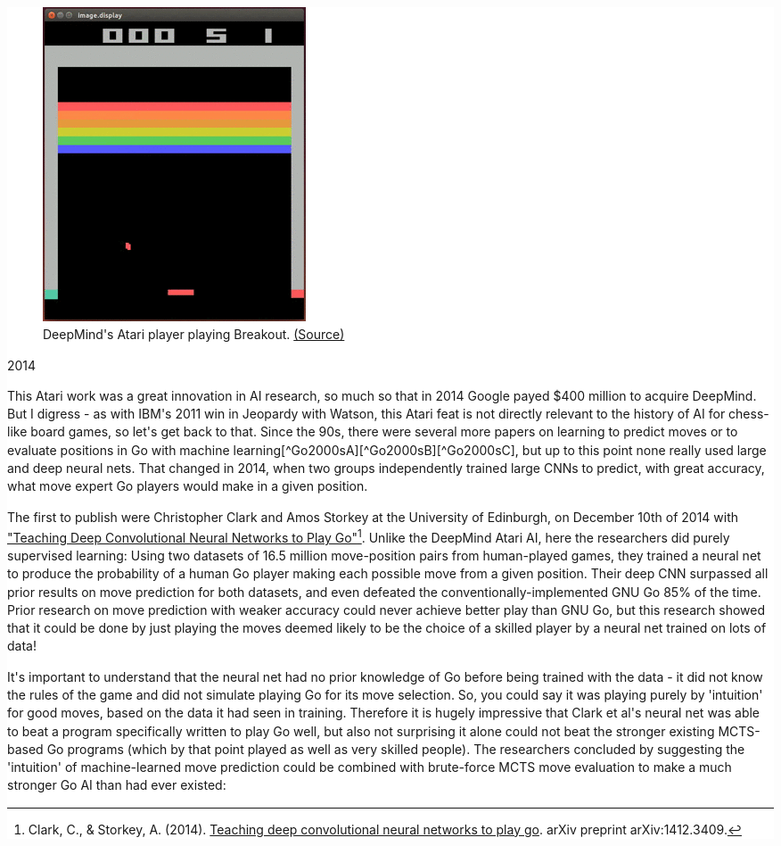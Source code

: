 <figure>
    <img class="postimageactual" src="/writing/images/2016-4-15-a-brief-history-of-game-ai/25-breakout.gif" alt="breakout"/> 
    <figcaption>DeepMind's Atari player playing Breakout.  <a href="https://github.com/kuz/DeepMind-Atari-Deep-Q-Learner">(Source)</a></figcaption>      
</figure>
<p class="sidenoteleftlarge">2014</p>
This Atari work was a great innovation in AI research, so much so that in 2014 Google payed $400 million to acquire DeepMind. But I digress - as with IBM's 2011 win in Jeopardy with Watson, this Atari feat is not directly relevant to the history of AI for chess-like board games, so let's get back to that. Since the 90s, there were several more papers on learning to predict moves or to evaluate positions in Go with machine learning[^Go2000sA][^Go2000sB][^Go2000sC], but up to this point none really used large and deep neural nets. That changed in 2014, when two groups independently trained large CNNs to predict, with great accuracy, what move expert Go players would make in a given position.

The first to publish were Christopher Clark and Amos Storkey at the University of Edinburgh, on December 10th of 2014 with ["Teaching Deep Convolutional Neural Networks to Play Go"](https://arxiv.org/abs/1412.3409)[^Go2014A]. Unlike the DeepMind Atari AI, here the researchers did purely supervised learning: Using two datasets of 16.5 million move-position pairs from human-played games, they trained a neural net to produce the probability of a human Go player making each possible move from a given position. Their deep CNN surpassed all prior results on move prediction for both datasets, and even defeated the conventionally-implemented GNU Go 85% of the time. Prior research on move prediction with weaker accuracy could never achieve better play than GNU Go, but this research showed that it could be done by just playing the moves deemed likely to be the choice of a skilled player by a neural net trained on lots of data! 

It's important to understand that the neural net had no prior knowledge of Go before being trained with the data - it did not know the rules of the game and did not simulate playing Go for its move selection. So, you could say it was playing purely by 'intuition' for good moves, based on the data it had seen in training. Therefore it is hugely impressive that Clark et al's neural net was able to beat a program specifically written to play Go well, but also not surprising it alone could not beat the stronger existing MCTS-based Go programs (which by that point played as well as very skilled people). The researchers concluded by suggesting the 'intuition' of machine-learned move prediction could be combined with brute-force MCTS move evaluation to make a much stronger Go AI than had ever existed:


[^ManyFaces]: David Fotland (1993). Knowledge representation in the Many Faces of Go.
[^MonteCarloGo]: Brügmann, B. (1993). Monte carlo go (Vol. 44). Syracuse, NY: Technical report, Physics Department, Syracuse University.
[^ParisSchool1]: Bouzy, B., & Helmstetter, B. (2004). [Monte-carlo go developments](http://www.ai.univ-paris8.fr/~bh/articles/acg10-mcgo.pdf). In Advances in computer games (pp. 159-174). Springer US.
[^ParisSchool2]: Cazenave, T., & Helmstetter, B. (2005). [Combining Tactical Search and Monte-Carlo in the Game of Go](http://www.ai.univ-paris8.fr/~bh/articles/searchmcgo.pdf). CIG, 5, 171-175.
[^ParisSchool3]: Bouzy, B. (2005). [Associating domain-dependent knowledge and Monte Carlo approaches within a Go program](http://web.mi.parisdescartes.fr/~bouzy/publications/Bouzy-JCIS03.pdf). Information Sciences, 175(4), 247-257.
[^MonteCarloRevolution]: Coulom, R. (2009, January). [The Monte-Carlo Revolution in Go](http://www.remi-coulom.fr/JFFoS/JFFoS.pdf). In The Japanese-French Frontiers of Science Symposium (JFFoS 2008), Roscoff, France.
[^MCTS]: Coulom, R. (2006). Efficient selectivity and backup operators in Monte-Carlo tree search. In Computers and games (pp. 72-83). Springer Berlin Heidelberg.
[^BanditMonte]: Kocsis, L., & Szepesvári, C. (2006). [Bandit based monte-carlo planning](http://www.sztaki.hu/~szcsaba/papers/ecml06.pdf). In Machine Learning: ECML 2006 (pp. 282-293). Springer Berlin Heidelberg.
[^MoGo]: Gelly, S., Wang, Y., Teytaud, O., Patterns, M. U., & Tao, P. (2006). [Modification of UCT with patterns in Monte-Carlo Go](https://hal.inria.fr/inria-00117266/document). Technical Report RR-6062, 32, 30-56.
[^GoHistory]: [History of Go-playing programs.](http://www.britgo.org/computergo/history) http://www.britgo.org/computergo/history 
[^TDGo]: Schraudolph, N. N., Dayan, P., & Sejnowski, T. J. (1994). [Temporal difference learning of position evaluation in the game of Go](http://www.gatsby.ucl.ac.uk/~dayan/papers/sds94.pdf). Advances in Neural Information Processing Systems, 817-817.
[^DBN]: Hinton, G. E., Osindero, S., & Teh, Y. W. (2006). A fast learning algorithm for deep belief nets. Neural computation, 18(7), 1527-1554.
[^Atari]: Mnih, V., Kavukcuoglu, K., Silver, D., Graves, A., Antonoglou, I., Wierstra, D., & Riedmiller, M. (2013). [Playing atari with deep reinforcement learning](http://arxiv.org/abs/1312.5602). arXiv preprint arXiv:1312.5602.
[^Go2000sA]: Sutskever, I., & Nair, V. (2008). [Mimicking Go experts with convolutional neural networks](http://www.cs.utoronto.ca/~ilya/pubs/2008/go_paper.pdf). In Artificial Neural Networks-ICANN 2008 (pp. 101-110). Springer Berlin Heidelberg.
[^Go2000sA]: Sutskever, I., & Nair, V. (2008). [Mimicking Go experts with convolutional neural networks](http://www.cs.utoronto.ca/~ilya/pubs/2008/go_paper.pdf). In Artificial Neural Networks-ICANN 2008 (pp. 101-110). Springer Berlin Heidelberg.
[^Go2000sA]: Sutskever, I., & Nair, V. (2008). [Mimicking Go experts with convolutional neural networks](http://www.cs.utoronto.ca/~ilya/pubs/2008/go_paper.pdf). In Artificial Neural Networks-ICANN 2008 (pp. 101-110). Springer Berlin Heidelberg.
[^Go2000sB]: Stern, D., Herbrich, R., & Graepel, T. (2006, June). [Bayesian pattern ranking for move prediction in the game of Go](http://www.autonlab.org/icml_documents/camera-ready/110_Bayesian_Pattern_Ran.pdf). In Proceedings of the 23rd international conference on Machine learning (pp. 873-880). ACM.
[^Go2000sC]: Wu, L., & Baldi, P. F. (2006). [A scalable machine learning approach to go](https://papers.nips.cc/paper/3094-a-scalable-machine-learning-approach-to-go.pdf). In Advances in Neural Information Processing Systems (pp. 1521-1528).
[^Go2014A]: Clark, C., & Storkey, A. (2014). [Teaching deep convolutional neural networks to play go](https://arxiv.org/abs/1412.3409). arXiv preprint arXiv:1412.3409.
[^Go2014B]: Maddison, C. J., Huang, A., Sutskever, I., & Silver, D. (2014). [Move evaluation in go using deep convolutional neural networks](https://arxiv.org/abs/1412.6564). arXiv preprint arXiv:1412.6564.
[^AlphaGo]: David Silver, Aja Huang, Christopher J. Maddison, Arthur Guez, Laurent Sifre, George van den Driessche, Julian Schrittwieser, Ioannis Antonoglou, Veda Panneershelvam, Marc Lanctot, Sander Dieleman, Dominik Grewe, John Nham, Nal Kalchbrenner, Ilya Sutskever, Timothy Lillicrap, Madeleine Leach, Koray Kavukcuoglu, Thore Graepel & Demis Hassabis (2016). Mastering the game of Go with deep neural networks and tree search. Nature, 529, 484-503.
[^DarkForest]: Tian, Y., & Zhu, Y. (2015). Better Computer Go Player with Neural Network and Long-term Prediction. arXiv preprint arXiv:1511.06410.